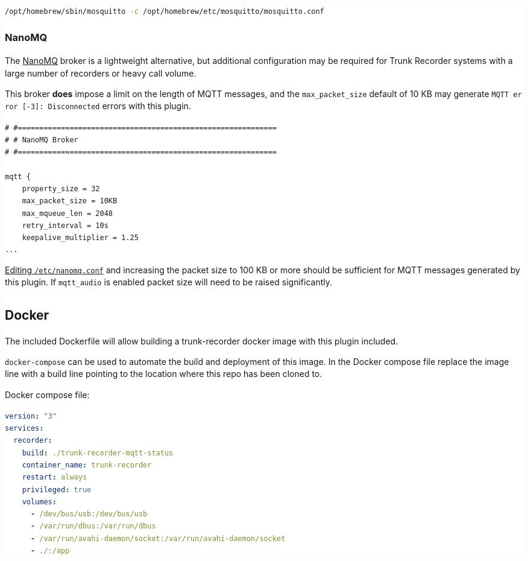 ```bash
/opt/homebrew/sbin/mosquitto -c /opt/homebrew/etc/mosquitto/mosquitto.conf
```

### NanoMQ

The [NanoMQ](https://nanomq.io) broker is a lightweight alternative, but additional configuration may be required for Trunk Recorder systems with a large number of recorders or heavy call volume. 

This broker **does** impose a limit on the length of MQTT messages, and the `max_packet_size` default of 10 KB may generate `MQTT error [-3]: Disconnected` errors with this plugin. 

```
# #============================================================
# # NanoMQ Broker
# #============================================================

mqtt {
    property_size = 32
    max_packet_size = 10KB
    max_mqueue_len = 2048
    retry_interval = 10s
    keepalive_multiplier = 1.25
...
```
[Editing `/etc/nanomq.conf`](https://nanomq.io/docs/en/latest/config-description/mqtt.html) and increasing the packet size to 100 KB or more should be sufficient for MQTT messages generated by this plugin. If `mqtt_audio` is enabled packet size will need to be raised significantly.

## Docker

The included Dockerfile will allow building a trunk-recorder docker image with this plugin included.

`docker-compose` can be used to automate the build and deployment of this image. In the Docker compose file replace the image line with a build line pointing to the location where this repo has been cloned to.

Docker compose file:

```yaml
version: "3"
services:
  recorder:
    build: ./trunk-recorder-mqtt-status
    container_name: trunk-recorder
    restart: always
    privileged: true
    volumes:
      - /dev/bus/usb:/dev/bus/usb
      - /var/run/dbus:/var/run/dbus
      - /var/run/avahi-daemon/socket:/var/run/avahi-daemon/socket
      - ./:/app
```
